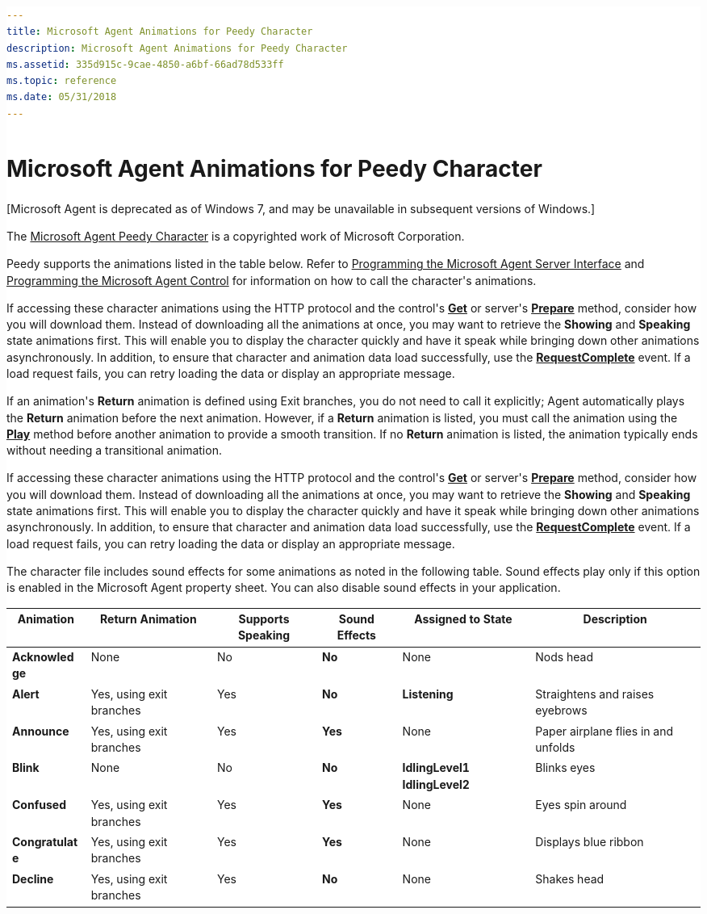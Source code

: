 ```yaml
---
title: Microsoft Agent Animations for Peedy Character
description: Microsoft Agent Animations for Peedy Character
ms.assetid: 335d915c-9cae-4850-a6bf-66ad78d533ff
ms.topic: reference
ms.date: 05/31/2018
---
```


# Microsoft Agent Animations for Peedy Character

\[Microsoft Agent is deprecated as of Windows 7, and may be unavailable in subsequent versions of Windows.\]

The [Microsoft Agent Peedy Character](https://archive.org/download/Peedy/Peedy.exe) is a copyrighted work of Microsoft Corporation.

Peedy supports the animations listed in the table below. Refer to [Programming the Microsoft Agent Server Interface](/windows/desktop/lwef/programming-the-microsoft-agent-server-interface) and [Programming the Microsoft Agent Control](programming-the-microsoft-agent-control.md) for information on how to call the character's animations.

If accessing these character animations using the HTTP protocol and the control's [**Get**](get-method.md) or server's [**Prepare**](/windows/desktop/lwef/iagentcharacter--prepare) method, consider how you will download them. Instead of downloading all the animations at once, you may want to retrieve the **Showing** and **Speaking** state animations first. This will enable you to display the character quickly and have it speak while bringing down other animations asynchronously. In addition, to ensure that character and animation data load successfully, use the [**RequestComplete**](requestcomplete-event.md) event. If a load request fails, you can retry loading the data or display an appropriate message.

If an animation's **Return** animation is defined using Exit branches, you do not need to call it explicitly; Agent automatically plays the **Return** animation before the next animation. However, if a **Return** animation is listed, you must call the animation using the [**Play**](play-method.md) method before another animation to provide a smooth transition. If no **Return** animation is listed, the animation typically ends without needing a transitional animation.

If accessing these character animations using the HTTP protocol and the control's [**Get**](get-method.md) or server's [**Prepare**](/windows/desktop/lwef/iagentcharacter--prepare) method, consider how you will download them. Instead of downloading all the animations at once, you may want to retrieve the **Showing** and **Speaking** state animations first. This will enable you to display the character quickly and have it speak while bringing down other animations asynchronously. In addition, to ensure that character and animation data load successfully, use the [**RequestComplete**](requestcomplete-event.md) event. If a load request fails, you can retry loading the data or display an appropriate message.

The character file includes sound effects for some animations as noted in the following table. Sound effects play only if this option is enabled in the Microsoft Agent property sheet. You can also disable sound effects in your application.



| Animation                  | Return Animation         | Supports Speaking | Sound Effects | Assigned to State                            | Description                                            |
|----------------------------|--------------------------|-------------------|---------------|----------------------------------------------|--------------------------------------------------------|
| **Acknowledge**            | None                     | No                | **No**        | None                                         | Nods head                                              |
| **Alert**                  | Yes, using exit branches | Yes               | **No**        | **Listening**                                | Straightens and raises eyebrows                        |
| **Announce**               | Yes, using exit branches | Yes               | **Yes**       | None                                         | Paper airplane flies in and unfolds                    |
| **Blink**                  | None                     | No                | **No**        | **IdlingLevel1** **IdlingLevel2**<br/> | Blinks eyes                                            |
| **Confused**               | Yes, using exit branches | Yes               | **Yes**       | None                                         | Eyes spin around                                       |
| **Congratulate**           | Yes, using exit branches | Yes               | **Yes**       | None                                         | Displays blue ribbon                                   |
| **Decline**                | Yes, using exit branches | Yes               | **No**        | None                                         | Shakes head                                            |